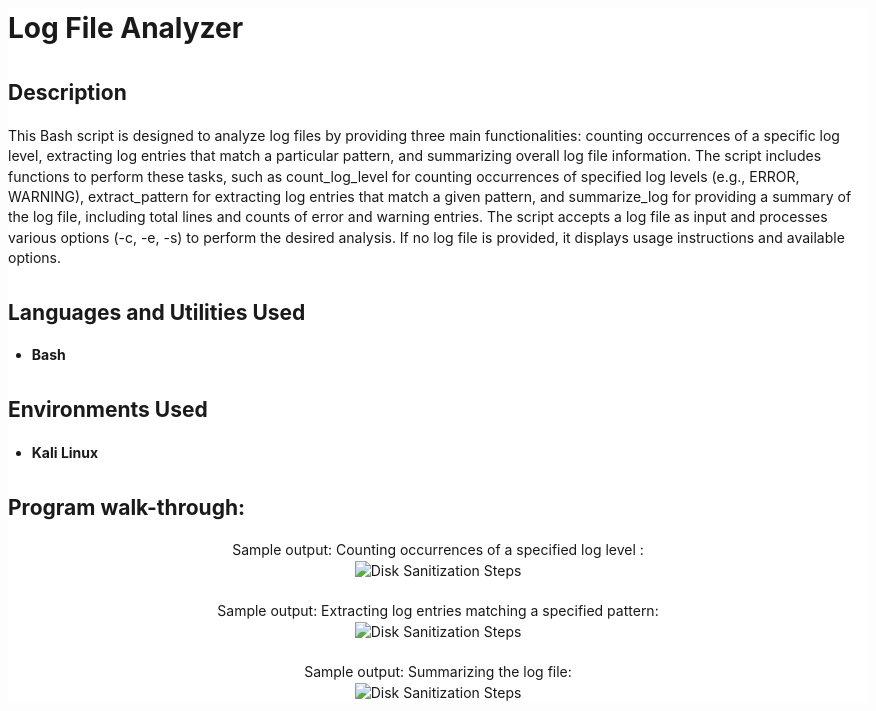 <h1>Log File Analyzer</h1>


<h2>Description</h2>
This Bash script is designed to analyze log files by providing three main functionalities: counting occurrences of a specific log level, extracting log entries that match a particular pattern, and summarizing overall log file information. The script includes functions to perform these tasks, such as count_log_level for counting occurrences of specified log levels (e.g., ERROR, WARNING), extract_pattern for extracting log entries that match a given pattern, and summarize_log for providing a summary of the log file, including total lines and counts of error and warning entries. The script accepts a log file as input and processes various options (-c, -e, -s) to perform the desired analysis. If no log file is provided, it displays usage instructions and available options.
<br />


<h2>Languages and Utilities Used</h2>

- <b>Bash</b> 

<h2>Environments Used </h2>

- <b>Kali Linux</b>

<h2>Program walk-through:</h2>

<p align="center">
Sample output: Counting occurrences of a specified log level : <br/>
<img src="https://imgur.com/i1QX2La.png" height="80%" width="80%" alt="Disk Sanitization Steps"/>
<br />
<br />
Sample output: Extracting log entries matching a specified pattern:  <br/>
<img src="https://imgur.com/ceNK5oR.png" height="80%" width="80%" alt="Disk Sanitization Steps"/>
<br />
<br />
Sample output: Summarizing the log file:  <br/>
<img src="https://imgur.com/93CBW2p.png" height="80%" width="80%" alt="Disk Sanitization Steps"/>
